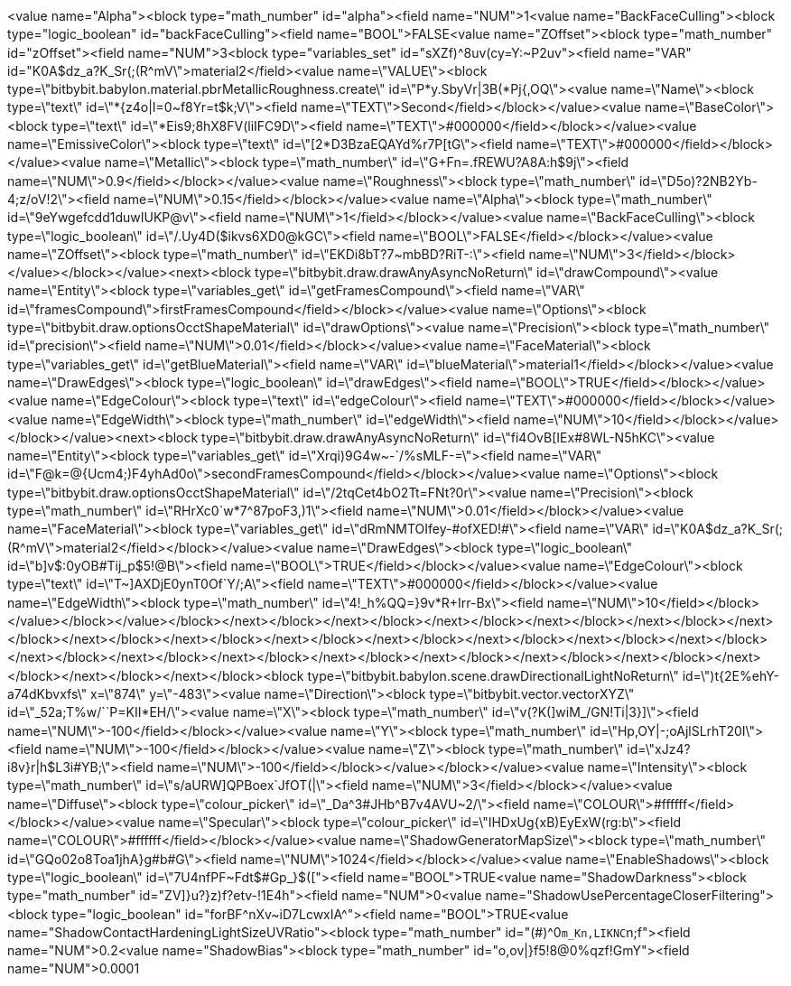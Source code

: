 <value name=\"Alpha\"><block type=\"math_number\" id=\"alpha\"><field name=\"NUM\">1</field></block></value><value name=\"BackFaceCulling\"><block type=\"logic_boolean\" id=\"backFaceCulling\"><field name=\"BOOL\">FALSE</field></block></value><value name=\"ZOffset\"><block type=\"math_number\" id=\"zOffset\"><field name=\"NUM\">3</field></block></value></block></value><next><block type=\"variables_set\" id=\"sXZf)^8uv(cy=Y:~P2uv\"><field name=\"VAR\" id=\"K0A$dz_a?K_Sr(;(R^mV\">material2</field><value name=\"VALUE\"><block type=\"bitbybit.babylon.material.pbrMetallicRoughness.create\" id=\"P*y.SbyVr|3B(*Pj{,OQ\"><value name=\"Name\"><block type=\"text\" id=\"*{z4o|I=0~f8Yr=t$k;V\"><field name=\"TEXT\">Second</field></block></value><value name=\"BaseColor\"><block type=\"text\" id=\"*Eis9;8hX8FV(liIFC9D\"><field name=\"TEXT\">#000000</field></block></value><value name=\"EmissiveColor\"><block type=\"text\" id=\"[2*D3BzaEQAYd%r7P[tG\"><field name=\"TEXT\">#000000</field></block></value><value name=\"Metallic\"><block type=\"math_number\" id=\"G+Fn=.fREWU?A8A:h$9j\"><field name=\"NUM\">0.9</field></block></value><value name=\"Roughness\"><block type=\"math_number\" id=\"D5o)?2NB2Yb-4;z/oV!2\"><field name=\"NUM\">0.15</field></block></value><value name=\"Alpha\"><block type=\"math_number\" id=\"9eYwgefcdd1duwIUKP@v\"><field name=\"NUM\">1</field></block></value><value name=\"BackFaceCulling\"><block type=\"logic_boolean\" id=\"/.Uy4D($ikvs6XD0@kGC\"><field name=\"BOOL\">FALSE</field></block></value><value name=\"ZOffset\"><block type=\"math_number\" id=\"EKDi8bT?7~mbBD?RiT-:\"><field name=\"NUM\">3</field></block></value></block></value><next><block type=\"bitbybit.draw.drawAnyAsyncNoReturn\" id=\"drawCompound\"><value name=\"Entity\"><block type=\"variables_get\" id=\"getFramesCompound\"><field name=\"VAR\" id=\"framesCompound\">firstFramesCompound</field></block></value><value name=\"Options\"><block type=\"bitbybit.draw.optionsOcctShapeMaterial\" id=\"drawOptions\"><value name=\"Precision\"><block type=\"math_number\" id=\"precision\"><field name=\"NUM\">0.01</field></block></value><value name=\"FaceMaterial\"><block type=\"variables_get\" id=\"getBlueMaterial\"><field name=\"VAR\" id=\"blueMaterial\">material1</field></block></value><value name=\"DrawEdges\"><block type=\"logic_boolean\" id=\"drawEdges\"><field name=\"BOOL\">TRUE</field></block></value><value name=\"EdgeColour\"><block type=\"text\" id=\"edgeColour\"><field name=\"TEXT\">#000000</field></block></value><value name=\"EdgeWidth\"><block type=\"math_number\" id=\"edgeWidth\"><field name=\"NUM\">10</field></block></value></block></value><next><block type=\"bitbybit.draw.drawAnyAsyncNoReturn\" id=\"fi4OvB[IEx#8WL-N5hKC\"><value name=\"Entity\"><block type=\"variables_get\" id=\"Xrqi)9G4w~-`/%sMLF-=\"><field name=\"VAR\" id=\"F@k=@{Ucm4;)F4yhAd0o\">secondFramesCompound</field></block></value><value name=\"Options\"><block type=\"bitbybit.draw.optionsOcctShapeMaterial\" id=\"/2tqCet4bO2Tt=FNt?0r\"><value name=\"Precision\"><block type=\"math_number\" id=\"RHrXc0`w*7^87poF3,)1\"><field name=\"NUM\">0.01</field></block></value><value name=\"FaceMaterial\"><block type=\"variables_get\" id=\"dRmNMTOIfey-#ofXED!#\"><field name=\"VAR\" id=\"K0A$dz_a?K_Sr(;(R^mV\">material2</field></block></value><value name=\"DrawEdges\"><block type=\"logic_boolean\" id=\"b]v$:0yOB#Tij_p$5!@B\"><field name=\"BOOL\">TRUE</field></block></value><value name=\"EdgeColour\"><block type=\"text\" id=\"T~]AXDjE0ynT0Of`Y/;A\"><field name=\"TEXT\">#000000</field></block></value><value name=\"EdgeWidth\"><block type=\"math_number\" id=\"4!_h%QQ=}9v*R+Irr-Bx\"><field name=\"NUM\">10</field></block></value></block></value></block></next></block></next></block></next></block></next></block></next></block></next></block></next></block></next></block></next></block></next></block></next></block></next></block></next></block></next></block></next></block></next></block></next></block></next></block></next></block></next></block></next></block></next></block></next></block><block type=\"bitbybit.babylon.scene.drawDirectionalLightNoReturn\" id=\")t{2E%ehY-a74dKbvxfs\" x=\"874\" y=\"-483\"><value name=\"Direction\"><block type=\"bitbybit.vector.vectorXYZ\" id=\"_52a;T%w/``P=KII*EH/\"><value name=\"X\"><block type=\"math_number\" id=\"v(?K(]wiM_/GN!Ti|3}]\"><field name=\"NUM\">-100</field></block></value><value name=\"Y\"><block type=\"math_number\" id=\"Hp,OY|-;oAjlSLrhT20I\"><field name=\"NUM\">-100</field></block></value><value name=\"Z\"><block type=\"math_number\" id=\"xJz4?i8v}r|h$L3i#YB;\"><field name=\"NUM\">-100</field></block></value></block></value><value name=\"Intensity\"><block type=\"math_number\" id=\"s/aURW]QPBoex`JfOT(|\"><field name=\"NUM\">3</field></block></value><value name=\"Diffuse\"><block type=\"colour_picker\" id=\"_Da^3#JHb^B7v4AVU~2/\"><field name=\"COLOUR\">#ffffff</field></block></value><value name=\"Specular\"><block type=\"colour_picker\" id=\"IHDxUg{xB)EyExW(rg:b\"><field name=\"COLOUR\">#ffffff</field></block></value><value name=\"ShadowGeneratorMapSize\"><block type=\"math_number\" id=\"GQo02o8Toa1jhA}g#b#G\"><field name=\"NUM\">1024</field></block></value><value name=\"EnableShadows\"><block type=\"logic_boolean\" id=\"7U4nfPF~Fdt$#Gp_}$([\"><field name=\"BOOL\">TRUE</field></block></value><value name=\"ShadowDarkness\"><block type=\"math_number\" id=\"ZV]}u?}z)f?etv-!1E4h\"><field name=\"NUM\">0</field></block></value><value name=\"ShadowUsePercentageCloserFiltering\"><block type=\"logic_boolean\" id=\"forBF^nXv~iD7LcwxIA^\"><field name=\"BOOL\">TRUE</field></block></value><value name=\"ShadowContactHardeningLightSizeUVRatio\"><block type=\"math_number\" id=\"(#)^0`m_Kn,LIKNC`n;f\"><field name=\"NUM\">0.2</field></block></value><value name=\"ShadowBias\"><block type=\"math_number\" id=\"o,ov|}f5!8@0%qzf!GmY\"><field name=\"NUM\">0.0001</field></block></value>